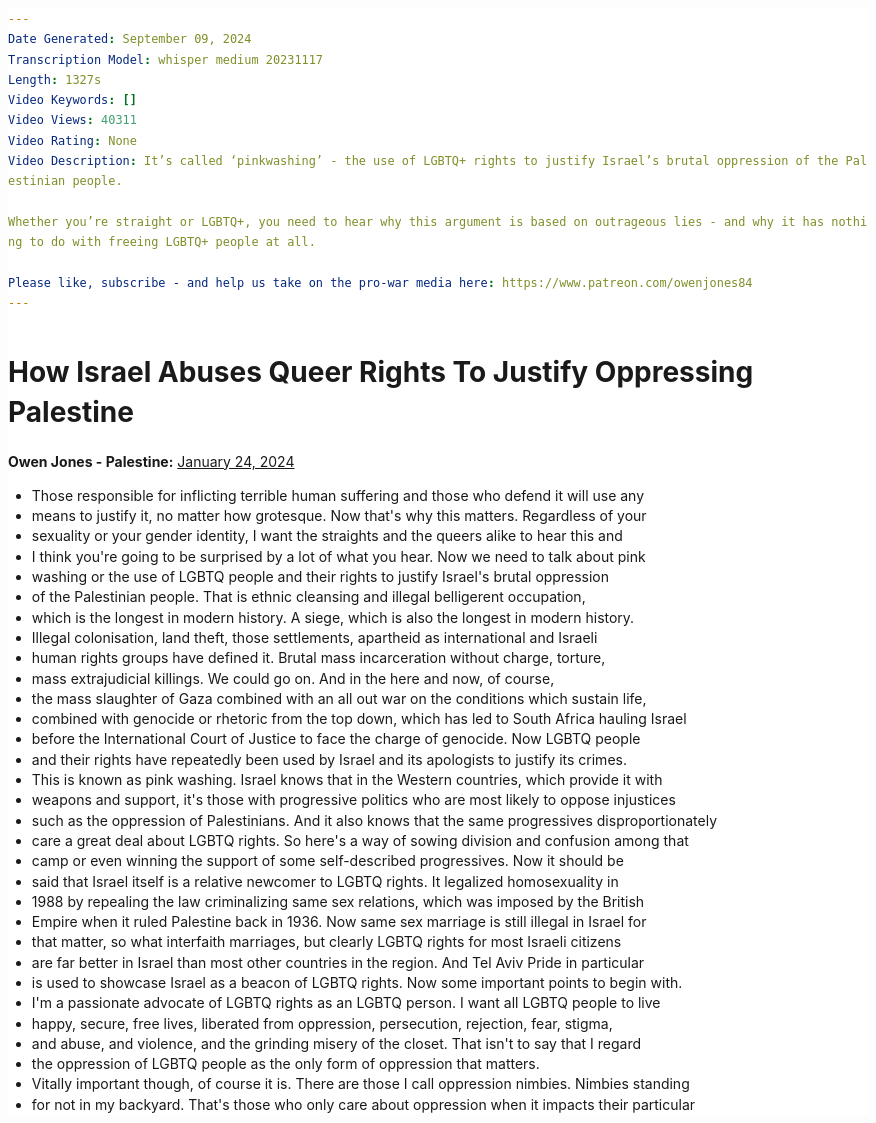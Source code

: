 ```yaml
---
Date Generated: September 09, 2024
Transcription Model: whisper medium 20231117
Length: 1327s
Video Keywords: []
Video Views: 40311
Video Rating: None
Video Description: It’s called ‘pinkwashing’ - the use of LGBTQ+ rights to justify Israel’s brutal oppression of the Palestinian people.

Whether you’re straight or LGBTQ+, you need to hear why this argument is based on outrageous lies - and why it has nothing to do with freeing LGBTQ+ people at all.

Please like, subscribe - and help us take on the pro-war media here: https://www.patreon.com/owenjones84
---
```


# How Israel Abuses Queer Rights To Justify Oppressing Palestine
**Owen Jones - Palestine:** [January 24, 2024](https://www.youtube.com/watch?v=VU9dbWQDa9Q)
*  Those responsible for inflicting terrible human suffering and those who defend it will use any
*  means to justify it, no matter how grotesque. Now that's why this matters. Regardless of your
*  sexuality or your gender identity, I want the straights and the queers alike to hear this and
*  I think you're going to be surprised by a lot of what you hear. Now we need to talk about pink
*  washing or the use of LGBTQ people and their rights to justify Israel's brutal oppression
*  of the Palestinian people. That is ethnic cleansing and illegal belligerent occupation,
*  which is the longest in modern history. A siege, which is also the longest in modern history.
*  Illegal colonisation, land theft, those settlements, apartheid as international and Israeli
*  human rights groups have defined it. Brutal mass incarceration without charge, torture,
*  mass extrajudicial killings. We could go on. And in the here and now, of course,
*  the mass slaughter of Gaza combined with an all out war on the conditions which sustain life,
*  combined with genocide or rhetoric from the top down, which has led to South Africa hauling Israel
*  before the International Court of Justice to face the charge of genocide. Now LGBTQ people
*  and their rights have repeatedly been used by Israel and its apologists to justify its crimes.
*  This is known as pink washing. Israel knows that in the Western countries, which provide it with
*  weapons and support, it's those with progressive politics who are most likely to oppose injustices
*  such as the oppression of Palestinians. And it also knows that the same progressives disproportionately
*  care a great deal about LGBTQ rights. So here's a way of sowing division and confusion among that
*  camp or even winning the support of some self-described progressives. Now it should be
*  said that Israel itself is a relative newcomer to LGBTQ rights. It legalized homosexuality in
*  1988 by repealing the law criminalizing same sex relations, which was imposed by the British
*  Empire when it ruled Palestine back in 1936. Now same sex marriage is still illegal in Israel for
*  that matter, so what interfaith marriages, but clearly LGBTQ rights for most Israeli citizens
*  are far better in Israel than most other countries in the region. And Tel Aviv Pride in particular
*  is used to showcase Israel as a beacon of LGBTQ rights. Now some important points to begin with.
*  I'm a passionate advocate of LGBTQ rights as an LGBTQ person. I want all LGBTQ people to live
*  happy, secure, free lives, liberated from oppression, persecution, rejection, fear, stigma,
*  and abuse, and violence, and the grinding misery of the closet. That isn't to say that I regard
*  the oppression of LGBTQ people as the only form of oppression that matters.
*  Vitally important though, of course it is. There are those I call oppression nimbies. Nimbies standing
*  for not in my backyard. That's those who only care about oppression when it impacts their particular